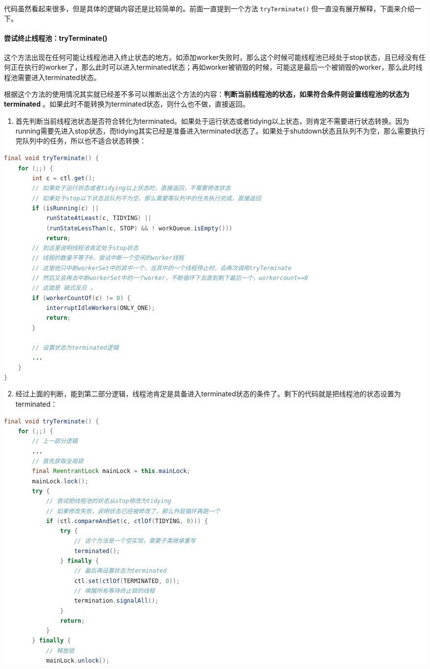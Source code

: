 代码虽然看起来很多，但是具体的逻辑内容还是比较简单的。前面一直提到一个方法 `tryTerminate()` 但一直没有展开解释，下面来介绍一下。

#### 尝试终止线程池：tryTerminate()

这个方法出现在任何可能让线程池进入终止状态的地方。如添加worker失败时，那么这个时候可能线程池已经处于stop状态，且已经没有任何正在执行的worker了，那么此时可以进入terminated状态；再如worker被销毁的时候，可能这是最后一个被销毁的worker，那么此时线程池需要进入terminated状态。

根据这个方法的使用情况其实就已经差不多可以推断出这个方法的内容：**判断当前线程池的状态，如果符合条件则设置线程池的状态为terminated** 。如果此时不能转换为terminated状态，则什么也不做，直接返回。

1. 首先判断当前线程池状态是否符合转化为terminated。如果处于运行状态或者tidying以上状态，则肯定不需要进行状态转换。因为running需要先进入stop状态，而tidying其实已经是准备进入terminated状态了。如果处于shutdown状态且队列不为空，那么需要执行完队列中的任务，所以也不适合状态转换：

```java
final void tryTerminate() {
    for (;;) {
        int c = ctl.get();
        // 如果处于运行状态或者tidying以上状态时，直接返回，不需要修改状态
        // 如果处于stop以下状态且队列不为空，那么需要等队列中的任务执行完成，直接返回
        if (isRunning(c) ||
            runStateAtLeast(c, TIDYING) ||
            (runStateLessThan(c, STOP) && ! workQueue.isEmpty()))
            return;
        // 到这里说明线程池肯定处于stop状态
        // 线程的数量不等于0，尝试中断一个空闲的worker线程
        // 这里他只中断workerSet中的其中一个，当其中的一个线程停止时，会再次调用tryTerminate
        // 然后又会再去中断workerSet中的一个worker，不断循环下去直到剩下最后一个，workercount==0
        // 这就是 链式反应 。
        if (workerCountOf(c) != 0) { 
            interruptIdleWorkers(ONLY_ONE);
            return;
        }
		
        // 设置状态为terminated逻辑
        ...
    }
}
```

2. 经过上面的判断，能到第二部分逻辑，线程池肯定是具备进入terminated状态的条件了。剩下的代码就是把线程池的状态设置为terminated：

```java
final void tryTerminate() {
    for (;;) {
        // 上一部分逻辑
        ...
        // 首先获取全局锁
        final ReentrantLock mainLock = this.mainLock;
        mainLock.lock();
        try {
            // 尝试把线程池的状态从stop修改为tidying
            // 如果修改失败，说明状态已经被修改了，那么外层循环再跑一个
            if (ctl.compareAndSet(c, ctlOf(TIDYING, 0))) {
                try {
                    // 这个方法是一个空实现，需要子类继承重写
                    terminated();
                } finally {
                    // 最后再设置状态为terminated
                    ctl.set(ctlOf(TERMINATED, 0));
                    // 唤醒所有等待终止锁的线程
                    termination.signalAll();
                }
                return;
            }
        } finally {
            // 释放锁
            mainLock.unlock();
```